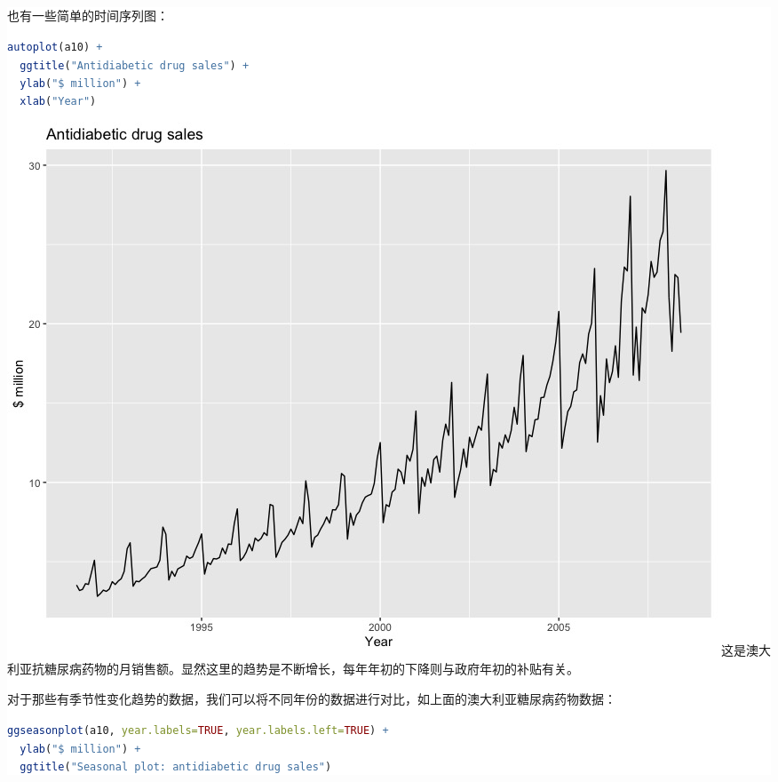 也有一些简单的时间序列图：
```r
autoplot(a10) +
  ggtitle("Antidiabetic drug sales") +
  ylab("$ million") +
  xlab("Year")
```
![plot2](Forecast/Rplot2.jpeg )
这是澳大利亚抗糖尿病药物的月销售额。显然这里的趋势是不断增长，每年年初的下降则与政府年初的补贴有关。
  
对于那些有季节性变化趋势的数据，我们可以将不同年份的数据进行对比，如上面的澳大利亚糖尿病药物数据：
```r
ggseasonplot(a10, year.labels=TRUE, year.labels.left=TRUE) +
  ylab("$ million") +
  ggtitle("Seasonal plot: antidiabetic drug sales")
```
